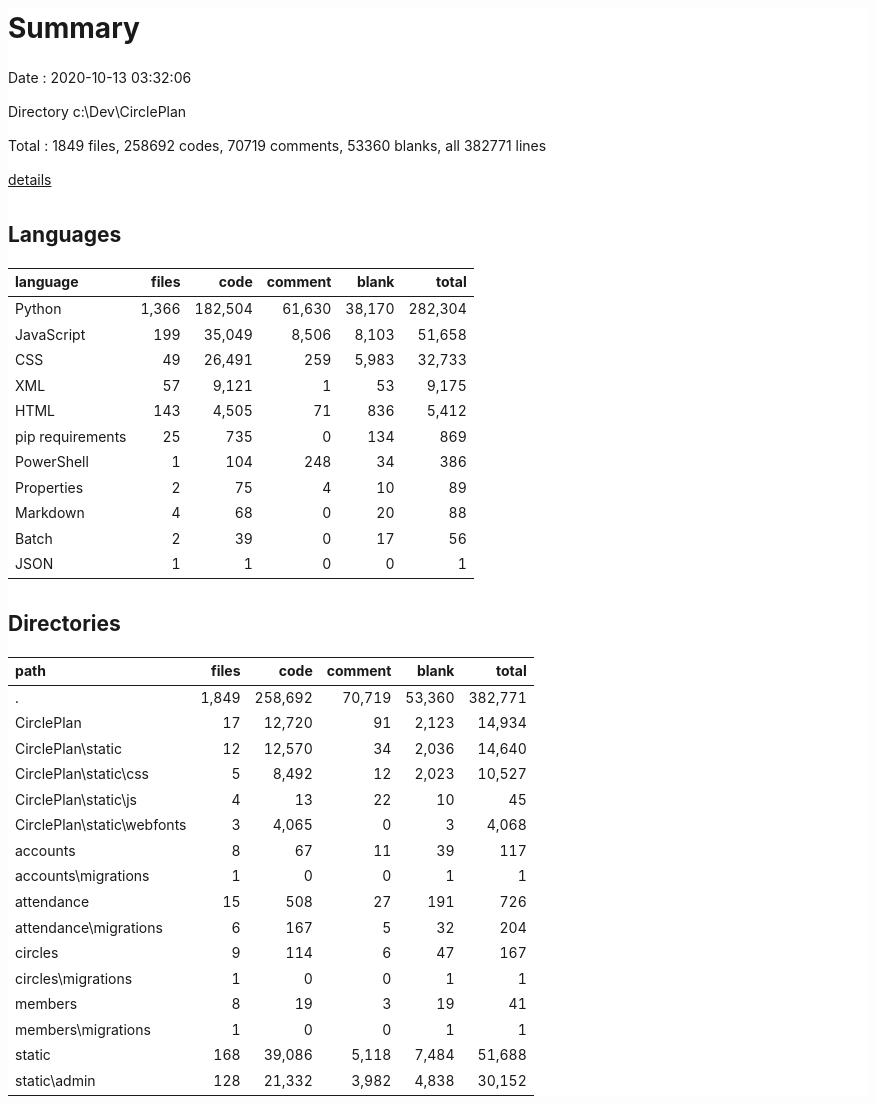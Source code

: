 # Summary

Date : 2020-10-13 03:32:06

Directory c:\Dev\CirclePlan

Total : 1849 files,  258692 codes, 70719 comments, 53360 blanks, all 382771 lines

[details](details.md)

## Languages
| language | files | code | comment | blank | total |
| :--- | ---: | ---: | ---: | ---: | ---: |
| Python | 1,366 | 182,504 | 61,630 | 38,170 | 282,304 |
| JavaScript | 199 | 35,049 | 8,506 | 8,103 | 51,658 |
| CSS | 49 | 26,491 | 259 | 5,983 | 32,733 |
| XML | 57 | 9,121 | 1 | 53 | 9,175 |
| HTML | 143 | 4,505 | 71 | 836 | 5,412 |
| pip requirements | 25 | 735 | 0 | 134 | 869 |
| PowerShell | 1 | 104 | 248 | 34 | 386 |
| Properties | 2 | 75 | 4 | 10 | 89 |
| Markdown | 4 | 68 | 0 | 20 | 88 |
| Batch | 2 | 39 | 0 | 17 | 56 |
| JSON | 1 | 1 | 0 | 0 | 1 |

## Directories
| path | files | code | comment | blank | total |
| :--- | ---: | ---: | ---: | ---: | ---: |
| . | 1,849 | 258,692 | 70,719 | 53,360 | 382,771 |
| CirclePlan | 17 | 12,720 | 91 | 2,123 | 14,934 |
| CirclePlan\static | 12 | 12,570 | 34 | 2,036 | 14,640 |
| CirclePlan\static\css | 5 | 8,492 | 12 | 2,023 | 10,527 |
| CirclePlan\static\js | 4 | 13 | 22 | 10 | 45 |
| CirclePlan\static\webfonts | 3 | 4,065 | 0 | 3 | 4,068 |
| accounts | 8 | 67 | 11 | 39 | 117 |
| accounts\migrations | 1 | 0 | 0 | 1 | 1 |
| attendance | 15 | 508 | 27 | 191 | 726 |
| attendance\migrations | 6 | 167 | 5 | 32 | 204 |
| circles | 9 | 114 | 6 | 47 | 167 |
| circles\migrations | 1 | 0 | 0 | 1 | 1 |
| members | 8 | 19 | 3 | 19 | 41 |
| members\migrations | 1 | 0 | 0 | 1 | 1 |
| static | 168 | 39,086 | 5,118 | 7,484 | 51,688 |
| static\admin | 128 | 21,332 | 3,982 | 4,838 | 30,152 |